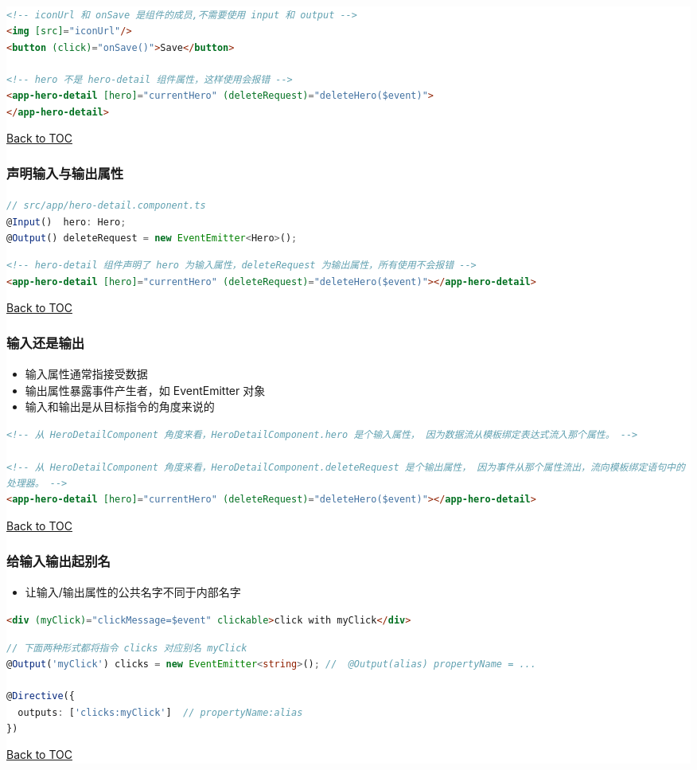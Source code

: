 ```html
<!-- iconUrl 和 onSave 是组件的成员,不需要使用 input 和 output -->
<img [src]="iconUrl"/>
<button (click)="onSave()">Save</button>

<!-- hero 不是 hero-detail 组件属性，这样使用会报错 -->
<app-hero-detail [hero]="currentHero" (deleteRequest)="deleteHero($event)">
</app-hero-detail>
```
[Back to TOC](#模板语法)

### 声明输入与输出属性

```ts
// src/app/hero-detail.component.ts
@Input()  hero: Hero;
@Output() deleteRequest = new EventEmitter<Hero>();
```

```html
<!-- hero-detail 组件声明了 hero 为输入属性，deleteRequest 为输出属性，所有使用不会报错 -->
<app-hero-detail [hero]="currentHero" (deleteRequest)="deleteHero($event)"></app-hero-detail>
```
[Back to TOC](#模板语法)

### 输入还是输出

 * 输入属性通常指接受数据
 * 输出属性暴露事件产生者，如 EventEmitter 对象
 * 输入和输出是从目标指令的角度来说的

```html
<!-- 从 HeroDetailComponent 角度来看，HeroDetailComponent.hero 是个输入属性， 因为数据流从模板绑定表达式流入那个属性。 -->

<!-- 从 HeroDetailComponent 角度来看，HeroDetailComponent.deleteRequest 是个输出属性， 因为事件从那个属性流出，流向模板绑定语句中的处理器。 -->
<app-hero-detail [hero]="currentHero" (deleteRequest)="deleteHero($event)"></app-hero-detail>
```
[Back to TOC](#模板语法)

### 给输入输出起别名

 * 让输入/输出属性的公共名字不同于内部名字

```html
<div (myClick)="clickMessage=$event" clickable>click with myClick</div>
```

```ts
// 下面两种形式都将指令 clicks 对应别名 myClick
@Output('myClick') clicks = new EventEmitter<string>(); //  @Output(alias) propertyName = ...

@Directive({
  outputs: ['clicks:myClick']  // propertyName:alias
})
```
[Back to TOC](#模板语法)
